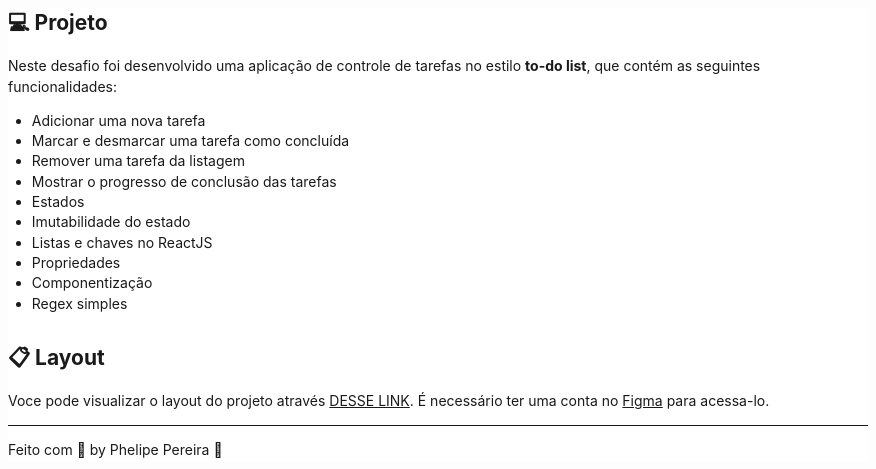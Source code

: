 ## 💻 Projeto

Neste desafio foi desenvolvido uma aplicação de controle de tarefas no estilo **to-do list**, que contém as seguintes funcionalidades:

- Adicionar uma nova tarefa
- Marcar e desmarcar uma tarefa como concluída
- Remover uma tarefa da listagem
- Mostrar o progresso de conclusão das tarefas
- Estados
- Imutabilidade do estado
- Listas e chaves no ReactJS
- Propriedades
- Componentização
- Regex simples

## 📋 Layout 

Voce pode visualizar o layout do projeto através [DESSE LINK](https://www.figma.com/file/0n0zDN7zbzhRbaEO74Xesx/ToDo-List/duplicate). É necessário ter uma conta no [Figma](https://figma.com) para acessa-lo.

---

Feito com 💜 by Phelipe Pereira :wave:
